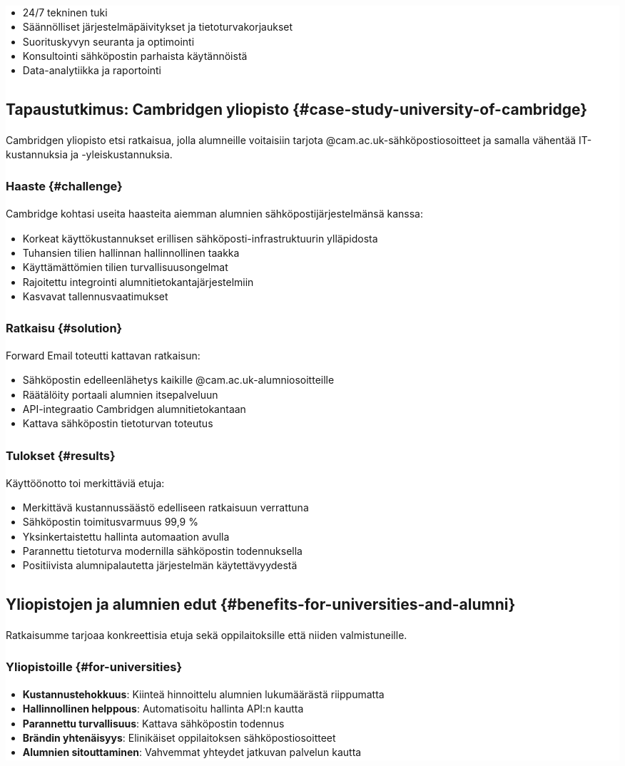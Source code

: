 * 24/7 tekninen tuki
* Säännölliset järjestelmäpäivitykset ja tietoturvakorjaukset
* Suorituskyvyn seuranta ja optimointi
* Konsultointi sähköpostin parhaista käytännöistä
* Data-analytiikka ja raportointi

## Tapaustutkimus: Cambridgen yliopisto {#case-study-university-of-cambridge}

Cambridgen yliopisto etsi ratkaisua, jolla alumneille voitaisiin tarjota @cam.ac.uk-sähköpostiosoitteet ja samalla vähentää IT-kustannuksia ja -yleiskustannuksia.

### Haaste {#challenge}

Cambridge kohtasi useita haasteita aiemman alumnien sähköpostijärjestelmänsä kanssa:

* Korkeat käyttökustannukset erillisen sähköposti-infrastruktuurin ylläpidosta
* Tuhansien tilien hallinnan hallinnollinen taakka
* Käyttämättömien tilien turvallisuusongelmat
* Rajoitettu integrointi alumnitietokantajärjestelmiin
* Kasvavat tallennusvaatimukset

### Ratkaisu {#solution}

Forward Email toteutti kattavan ratkaisun:

* Sähköpostin edelleenlähetys kaikille @cam.ac.uk-alumniosoitteille
* Räätälöity portaali alumnien itsepalveluun
* API-integraatio Cambridgen alumnitietokantaan
* Kattava sähköpostin tietoturvan toteutus

### Tulokset {#results}

Käyttöönotto toi merkittäviä etuja:

* Merkittävä kustannussäästö edelliseen ratkaisuun verrattuna
* Sähköpostin toimitusvarmuus 99,9 %
* Yksinkertaistettu hallinta automaation avulla
* Parannettu tietoturva modernilla sähköpostin todennuksella
* Positiivista alumnipalautetta järjestelmän käytettävyydestä

## Yliopistojen ja alumnien edut {#benefits-for-universities-and-alumni}

Ratkaisumme tarjoaa konkreettisia etuja sekä oppilaitoksille että niiden valmistuneille.

### Yliopistoille {#for-universities}

* **Kustannustehokkuus**: Kiinteä hinnoittelu alumnien lukumäärästä riippumatta
* **Hallinnollinen helppous**: Automatisoitu hallinta API:n kautta
* **Parannettu turvallisuus**: Kattava sähköpostin todennus
* **Brändin yhtenäisyys**: Elinikäiset oppilaitoksen sähköpostiosoitteet
* **Alumnien sitouttaminen**: Vahvemmat yhteydet jatkuvan palvelun kautta
